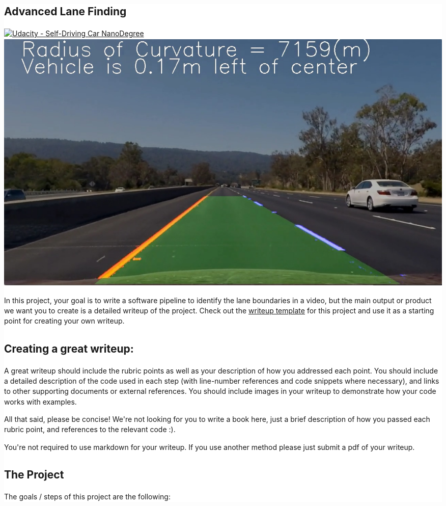 ## Advanced Lane Finding
[![Udacity - Self-Driving Car NanoDegree](https://s3.amazonaws.com/udacity-sdc/github/shield-carnd.svg)](http://www.udacity.com/drive)
![Lanes Image](./examples/example_output.jpg)

In this project, your goal is to write a software pipeline to identify the lane boundaries in a video, but the main output or product we want you to create is a detailed writeup of the project.  Check out the [writeup template](https://github.com/udacity/CarND-Advanced-Lane-Lines/blob/master/writeup_template.md) for this project and use it as a starting point for creating your own writeup.  

Creating a great writeup:
---
A great writeup should include the rubric points as well as your description of how you addressed each point.  You should include a detailed description of the code used in each step (with line-number references and code snippets where necessary), and links to other supporting documents or external references.  You should include images in your writeup to demonstrate how your code works with examples.  

All that said, please be concise!  We're not looking for you to write a book here, just a brief description of how you passed each rubric point, and references to the relevant code :). 

You're not required to use markdown for your writeup.  If you use another method please just submit a pdf of your writeup.

The Project
---

The goals / steps of this project are the following:
